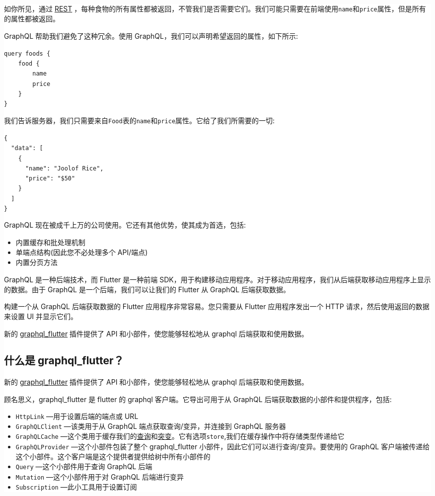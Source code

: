 如你所见，通过 [REST](https://blog.logrocket.com/10-best-practices-for-rest-api-design/) ，每种食物的所有属性都被返回，不管我们是否需要它们。我们可能只需要在前端使用`name`和`price`属性，但是所有的属性都被返回。

GraphQL 帮助我们避免了这种冗余。使用 GraphQL，我们可以声明希望返回的属性，如下所示:

```
query foods {
    food {
        name
        price
    }
}

```

我们告诉服务器，我们只需要来自`Food`表的`name`和`price`属性。它给了我们所需要的一切:

```
{
  "data": [
    {
      "name": "Joolof Rice",
      "price": "$50"
    }
  ]
}

```

GraphQL 现在被成千上万的公司使用。它还有其他优势，使其成为首选，包括:

*   内置缓存和批处理机制
*   单端点结构(因此您不必处理多个 API/端点)
*   内置分页方法

GraphQL 是一种后端技术，而 Flutter 是一种前端 SDK，用于构建移动应用程序。对于移动应用程序，我们从后端获取移动应用程序上显示的数据。由于 GraphQL 是一个后端，我们可以让我们的 Flutter 从 GraphQL 后端获取数据。

构建一个从 GraphQL 后端获取数据的 Flutter 应用程序非常容易。您只需要从 Flutter 应用程序发出一个 HTTP 请求，然后使用返回的数据来设置 UI 并显示它们。

新的 [graphql_flutter](https://pub.dev/packages/graphql_flutter) 插件提供了 API 和小部件，使您能够轻松地从 graphql 后端获取和使用数据。

## 什么是 graphql_flutter？

新的 [graphql_flutter](https://pub.dev/packages/graphql_flutter) 插件提供了 API 和小部件，使您能够轻松地从 graphql 后端获取和使用数据。

顾名思义，graphql_flutter 是 flutter 的 graphql 客户端。它导出可用于从 GraphQL 后端获取数据的小部件和提供程序，包括:

*   `HttpLink` —用于设置后端的端点或 URL
*   `GraphQLClient` —该类用于从 GraphQL 端点获取查询/变异，并连接到 GraphQL 服务器
*   `GraphQLCache` —这个类用于缓存我们的[查询](https://blog.logrocket.com/graphql-queries-in-simple-terms/)和[突变](https://blog.logrocket.com/robust-graphql-mutations-the-relay-way/)。它有选项`store`,我们在缓存操作中将存储类型传递给它
*   `GraphQLProvider` —这个小部件包装了整个 graphql_flutter 小部件，因此它们可以进行查询/变异。要使用的 GraphQL 客户端被传递给这个小部件。这个客户端是这个提供者提供给树中所有小部件的
*   `Query` —这个小部件用于查询 GraphQL 后端
*   `Mutation` —这个小部件用于对 GraphQL 后端进行变异
*   `Subscription` —此小工具用于设置订阅
